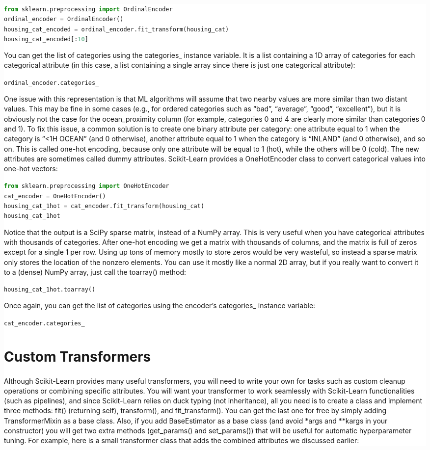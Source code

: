 ```python
from sklearn.preprocessing import OrdinalEncoder
ordinal_encoder = OrdinalEncoder()
housing_cat_encoded = ordinal_encoder.fit_transform(housing_cat)
housing_cat_encoded[:10]
```

You can get the list of categories using the categories_ instance variable. It is a list containing a 1D array of categories for each categorical attribute (in this case, a list containing a single array since there is just one categorical attribute):

```python
ordinal_encoder.categories_
```

One issue with this representation is that ML algorithms will assume that two nearby values are more similar than two distant values. This may be fine in some cases (e.g., for ordered categories such as “bad”, “average”, “good”, “excellent”), but it is obviously not the case for the ocean_proximity column (for example, categories 0 and 4 are clearly more similar than categories 0 and 1). To fix this issue, a common solution is to create one binary attribute per category: one attribute equal to 1 when the category is “<1H OCEAN” (and 0 otherwise), another attribute equal to 1 when the category is “INLAND” (and 0 otherwise), and so on. This is called one-hot encoding, because only one attribute will be equal to 1 (hot), while the others will be 0 (cold). The new attributes are sometimes called dummy attributes. Scikit-Learn provides a OneHotEncoder class to convert categorical values into one-hot vectors:

```python
from sklearn.preprocessing import OneHotEncoder
cat_encoder = OneHotEncoder()
housing_cat_1hot = cat_encoder.fit_transform(housing_cat)
housing_cat_1hot
```

Notice that the output is a SciPy sparse matrix, instead of a NumPy array. This is very useful when you have categorical attributes with thousands of categories. After one-hot encoding we get a matrix with thousands of columns, and the matrix is full of zeros except for a single 1 per row. Using up tons of memory mostly to store zeros would be very wasteful, so instead a sparse matrix only stores the location of the nonzero elements. You can use it mostly like a normal 2D array, but if you really want to convert it to a (dense) NumPy array, just call the toarray() method:

```python
housing_cat_1hot.toarray()
```

Once again, you can get the list of categories using the encoder’s categories_ instance variable:

```python
cat_encoder.categories_
```

# Custom Transformers
Although Scikit-Learn provides many useful transformers, you will need to write your own for tasks such as custom cleanup operations or combining specific attributes. You will want your transformer to work seamlessly with Scikit-Learn functionalities (such as pipelines), and since Scikit-Learn relies on duck typing (not inheritance), all you need is to create a class and implement three methods: fit() (returning self), transform(), and fit_transform(). You can get the last one for free by simply adding TransformerMixin as a base class. Also, if you add BaseEstimator as a base class (and avoid *args and **kargs in your constructor) you will get two extra methods (get_params() and set_params()) that will be useful for automatic hyperparameter tuning. For example, here is a small transformer class that adds the combined attributes we discussed earlier:
